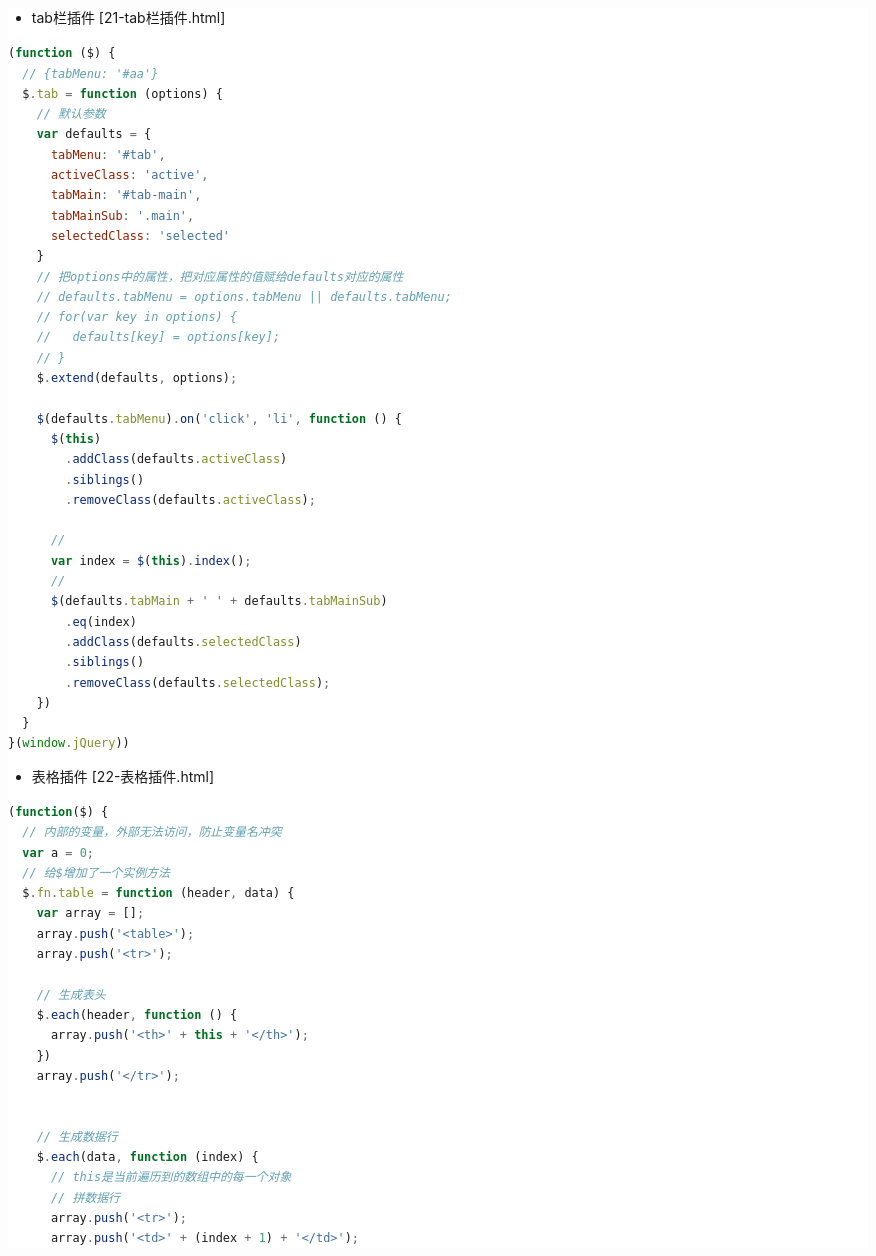 - tab栏插件 [21-tab栏插件.html]

```javascript
(function ($) {
  // {tabMenu: '#aa'}
  $.tab = function (options) {
    // 默认参数
    var defaults = {
      tabMenu: '#tab',
      activeClass: 'active',
      tabMain: '#tab-main',
      tabMainSub: '.main',
      selectedClass: 'selected'
    }
    // 把options中的属性，把对应属性的值赋给defaults对应的属性
    // defaults.tabMenu = options.tabMenu || defaults.tabMenu;
    // for(var key in options) {
    //   defaults[key] = options[key];
    // }
    $.extend(defaults, options);

    $(defaults.tabMenu).on('click', 'li', function () {
      $(this)
        .addClass(defaults.activeClass)
        .siblings()
        .removeClass(defaults.activeClass);

      //
      var index = $(this).index();
      //
      $(defaults.tabMain + ' ' + defaults.tabMainSub)
        .eq(index)
        .addClass(defaults.selectedClass)
        .siblings()
        .removeClass(defaults.selectedClass);
    })
  }
}(window.jQuery))
```

- 表格插件  [22-表格插件.html]

```javascript
(function($) {
  // 内部的变量，外部无法访问，防止变量名冲突
  var a = 0;
  // 给$增加了一个实例方法
  $.fn.table = function (header, data) {
    var array = [];
    array.push('<table>');
    array.push('<tr>');

    // 生成表头
    $.each(header, function () {
      array.push('<th>' + this + '</th>');
    })
    array.push('</tr>');


    // 生成数据行
    $.each(data, function (index) {
      // this是当前遍历到的数组中的每一个对象
      // 拼数据行
      array.push('<tr>');
      array.push('<td>' + (index + 1) + '</td>');
```